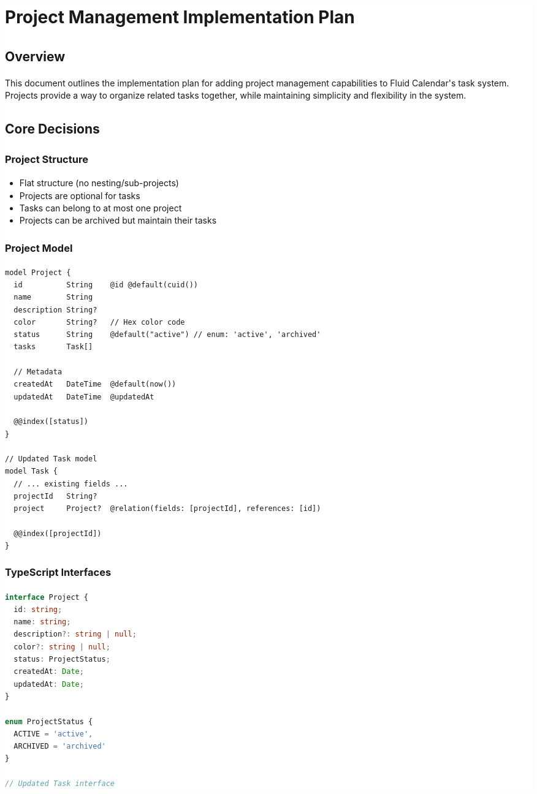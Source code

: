 # Project Management Implementation Plan

## Overview
This document outlines the implementation plan for adding project management capabilities to Fluid Calendar's task system. Projects provide a way to organize related tasks together, while maintaining simplicity and flexibility in the system.

## Core Decisions

### Project Structure
- Flat structure (no nesting/sub-projects)
- Projects are optional for tasks
- Tasks can belong to at most one project
- Projects can be archived but maintain their tasks

### Project Model
```prisma
model Project {
  id          String    @id @default(cuid())
  name        String
  description String?
  color       String?   // Hex color code
  status      String    @default("active") // enum: 'active', 'archived'
  tasks       Task[]
  
  // Metadata
  createdAt   DateTime  @default(now())
  updatedAt   DateTime  @updatedAt

  @@index([status])
}

// Updated Task model
model Task {
  // ... existing fields ...
  projectId   String?
  project     Project?  @relation(fields: [projectId], references: [id])
  
  @@index([projectId])
}
```

### TypeScript Interfaces
```typescript
interface Project {
  id: string;
  name: string;
  description?: string | null;
  color?: string | null;
  status: ProjectStatus;
  createdAt: Date;
  updatedAt: Date;
}

enum ProjectStatus {
  ACTIVE = 'active',
  ARCHIVED = 'archived'
}

// Updated Task interface
```